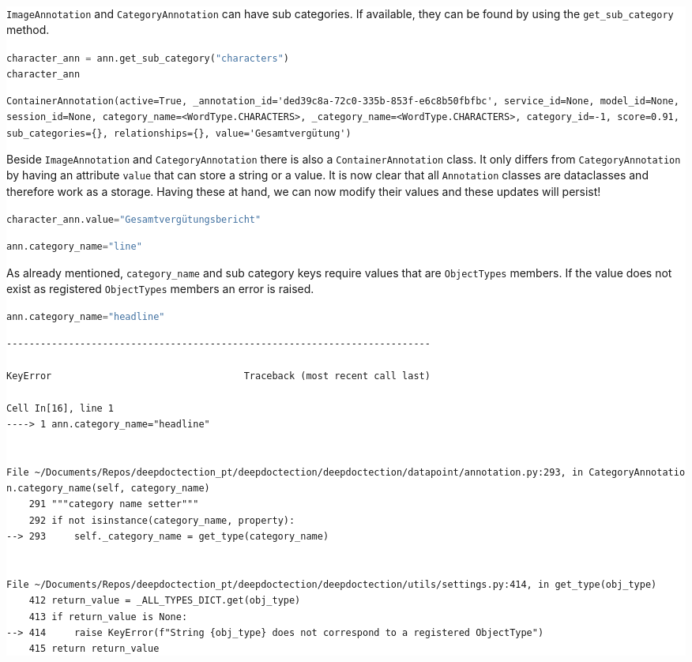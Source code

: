 `ImageAnnotation` and `CategoryAnnotation` can have sub categories. If available, they can be found by using the `get_sub_category` method.


```python
character_ann = ann.get_sub_category("characters")
character_ann
```




    ContainerAnnotation(active=True, _annotation_id='ded39c8a-72c0-335b-853f-e6c8b50fbfbc', service_id=None, model_id=None, session_id=None, category_name=<WordType.CHARACTERS>, _category_name=<WordType.CHARACTERS>, category_id=-1, score=0.91, sub_categories={}, relationships={}, value='Gesamtvergütung')



Beside `ImageAnnotation` and `CategoryAnnotation` there is also a `ContainerAnnotation` class. It only differs from `CategoryAnnotation` by having an attribute `value` that can store a string or a value. It is now clear that all `Annotation` classes are dataclasses and therefore work as a storage. Having these at hand, we can now modify their values and these updates will persist!  


```python
character_ann.value="Gesamtvergütungsbericht"
```


```python
ann.category_name="line"
```

As already mentioned, `category_name` and sub category keys require values that are `ObjectTypes` members. If the value does not exist as
registered `ObjectTypes` members an error is raised.


```python
ann.category_name="headline"
```


    ---------------------------------------------------------------------------

    KeyError                                  Traceback (most recent call last)

    Cell In[16], line 1
    ----> 1 ann.category_name="headline"


    File ~/Documents/Repos/deepdoctection_pt/deepdoctection/deepdoctection/datapoint/annotation.py:293, in CategoryAnnotation.category_name(self, category_name)
        291 """category name setter"""
        292 if not isinstance(category_name, property):
    --> 293     self._category_name = get_type(category_name)


    File ~/Documents/Repos/deepdoctection_pt/deepdoctection/deepdoctection/utils/settings.py:414, in get_type(obj_type)
        412 return_value = _ALL_TYPES_DICT.get(obj_type)
        413 if return_value is None:
    --> 414     raise KeyError(f"String {obj_type} does not correspond to a registered ObjectType")
        415 return return_value
